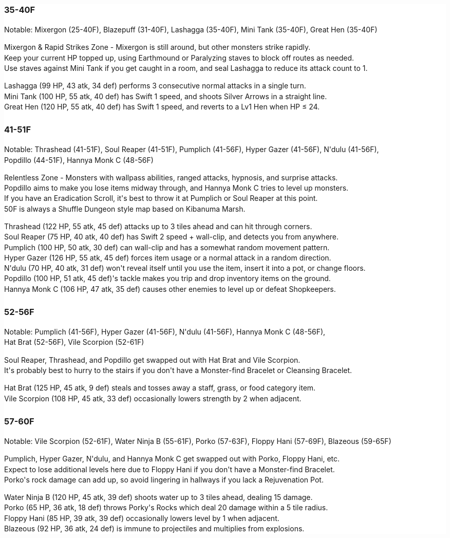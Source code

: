 ### 35-40F

<p><span class="highlightYellow">Notable:</span> Mixergon (25-40F), Blazepuff (31-40F), Lashagga (35-40F), Mini Tank (35-40F), Great Hen (35-40F)</p>

<p><span class="blueText">Mixergon</span> & <span class="orangeText">Rapid Strikes</span> Zone - Mixergon is still around, but other monsters strike rapidly.<br/>Keep your current HP topped up, using Earthmound or Paralyzing staves to block off routes as needed.<br/>Use staves against Mini Tank if you get caught in a room, and seal Lashagga to reduce its attack count to 1.</p>

Lashagga (99 HP, 43 atk, 34 def) performs 3 consecutive normal attacks in a single turn.<br/>Mini Tank (100 HP, 55 atk, 40 def) has Swift 1 speed, and shoots Silver Arrows in a straight line.<br/>Great Hen (120 HP, 55 atk, 40 def) has Swift 1 speed, and reverts to a Lv1 Hen when HP ≤ 24.

### 41-51F

<p><span class="highlightYellow">Notable:</span> Thrashead (41-51F), Soul Reaper (41-51F), Pumplich (41-56F), Hyper Gazer (41-56F), N'dulu (41-56F),<br/>Popdillo (44-51F), Hannya Monk C (48-56F)</p>

<p><span class="redText">Relentless Zone</span> - Monsters with wallpass abilities, ranged attacks, hypnosis, and surprise attacks.<br/>Popdillo aims to make you lose items midway through, and Hannya Monk C tries to level up monsters.<br/>If you have an Eradication Scroll, it's best to throw it at Pumplich or Soul Reaper at this point.<br/>50F is always a Shuffle Dungeon style map based on Kibanuma Marsh.</p>

Thrashead (122 HP, 55 atk, 45 def) attacks up to 3 tiles ahead and can hit through corners.<br/>Soul Reaper (75 HP, 40 atk, 40 def) has Swift 2 speed + wall-clip, and detects you from anywhere.<br/>Pumplich (100 HP, 50 atk, 30 def) can wall-clip and has a somewhat random movement pattern.<br/>Hyper Gazer (126 HP, 55 atk, 45 def) forces item usage or a normal attack in a random direction.<br/>N'dulu (70 HP, 40 atk, 31 def) won't reveal itself until you use the item, insert it into a pot, or change floors.<br/>Popdillo (100 HP, 51 atk, 45 def)'s tackle makes you trip and drop inventory items on the ground.<br/>Hannya Monk C (106 HP, 47 atk, 35 def) causes other enemies to level up or defeat Shopkeepers.

### 52-56F

<p><span class="highlightYellow">Notable:</span> Pumplich (41-56F), Hyper Gazer (41-56F), N'dulu (41-56F), Hannya Monk C (48-56F),<br/>Hat Brat (52-56F), Vile Scorpion (52-61F)</p>

Soul Reaper, Thrashead, and Popdillo get swapped out with Hat Brat and Vile Scorpion.<br/>It's probably best to hurry to the stairs if you don't have a Monster-find Bracelet or Cleansing Bracelet.

Hat Brat (125 HP, 45 atk, 9 def) steals and tosses away a staff, grass, or food category item.<br/>Vile Scorpion (108 HP, 45 atk, 33 def) occasionally lowers strength by 2 when adjacent.

### 57-60F

<p><span class="highlightYellow">Notable:</span> Vile Scorpion (52-61F), Water Ninja B (55-61F), Porko (57-63F), Floppy Hani (57-69F), Blazeous (59-65F)</p>

Pumplich, Hyper Gazer, N'dulu, and Hannya Monk C get swapped out with Porko, Floppy Hani, etc.<br/>Expect to lose additional levels here due to Floppy Hani if you don't have a Monster-find Bracelet.<br/>Porko's rock damage can add up, so avoid lingering in hallways if you lack a Rejuvenation Pot.

Water Ninja B (120 HP, 45 atk, 39 def) shoots water up to 3 tiles ahead, dealing 15 damage.<br/>Porko (65 HP, 36 atk, 18 def) throws Porky's Rocks which deal 20 damage within a 5 tile radius.<br/>Floppy Hani (85 HP, 39 atk, 39 def) occasionally lowers level by 1 when adjacent.<br/>Blazeous (92 HP, 36 atk, 24 def) is immune to projectiles and multiplies from explosions.

